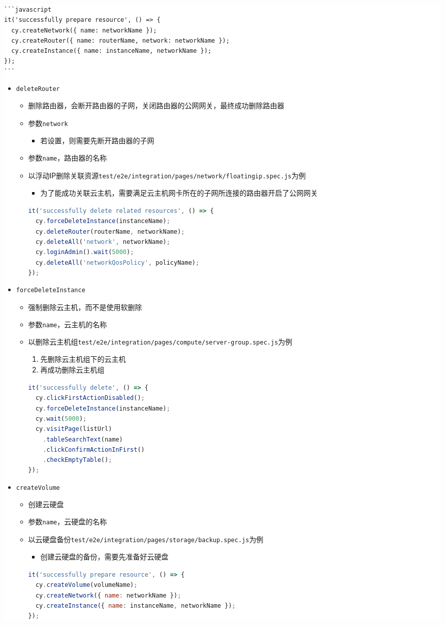     ```javascript
    it('successfully prepare resource', () => {
      cy.createNetwork({ name: networkName });
      cy.createRouter({ name: routerName, network: networkName });
      cy.createInstance({ name: instanceName, networkName });
    });
    ```

- `deleteRouter`
  - 删除路由器，会断开路由器的子网，关闭路由器的公网网关，最终成功删除路由器
  - 参数`network`
    - 若设置，则需要先断开路由器的子网
  - 参数`name`，路由器的名称

  - 以浮动IP删除关联资源`test/e2e/integration/pages/network/floatingip.spec.js`为例
    - 为了能成功关联云主机，需要满足云主机网卡所在的子网所连接的路由器开启了公网网关

    ```javascript
    it('successfully delete related resources', () => {
      cy.forceDeleteInstance(instanceName);
      cy.deleteRouter(routerName, networkName);
      cy.deleteAll('network', networkName);
      cy.loginAdmin().wait(5000);
      cy.deleteAll('networkQosPolicy', policyName);
    });
    ```

- `forceDeleteInstance`
  - 强制删除云主机，而不是使用软删除
  - 参数`name`，云主机的名称
  - 以删除云主机组`test/e2e/integration/pages/compute/server-group.spec.js`为例
    1. 先删除云主机组下的云主机
    2. 再成功删除云主机组

    ```javascript
    it('successfully delete', () => {
      cy.clickFirstActionDisabled();
      cy.forceDeleteInstance(instanceName);
      cy.wait(5000);
      cy.visitPage(listUrl)
        .tableSearchText(name)
        .clickConfirmActionInFirst()
        .checkEmptyTable();
    });
    ```

- `createVolume`
  - 创建云硬盘
  - 参数`name`，云硬盘的名称
  - 以云硬盘备份`test/e2e/integration/pages/storage/backup.spec.js`为例
    - 创建云硬盘的备份，需要先准备好云硬盘

    ```javascript
    it('successfully prepare resource', () => {
      cy.createVolume(volumeName);
      cy.createNetwork({ name: networkName });
      cy.createInstance({ name: instanceName, networkName });
    });
    ```

